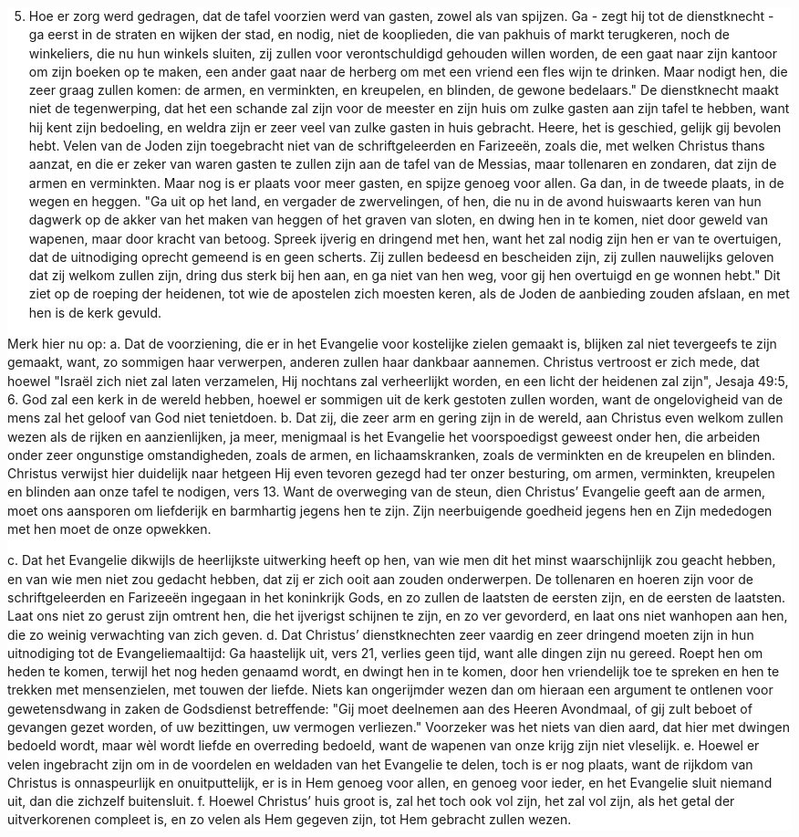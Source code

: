5. Hoe er zorg werd gedragen, dat de tafel voorzien werd van gasten, zowel als van spijzen. Ga - zegt hij tot de dienstknecht - ga eerst in de straten en wijken der stad, en nodig, niet de kooplieden, die van pakhuis of markt terugkeren, noch de winkeliers, die nu hun winkels sluiten, zij zullen voor verontschuldigd gehouden willen worden, de een gaat naar zijn kantoor om zijn boeken op te maken, een ander gaat naar de herberg om met een vriend een fles wijn te drinken. Maar nodigt hen, die zeer graag zullen komen: de armen, en verminkten, en kreupelen, en blinden, de gewone bedelaars." De dienstknecht maakt niet de tegenwerping, dat het een schande zal zijn voor de meester en zijn huis om zulke gasten aan zijn tafel te hebben, want hij kent zijn bedoeling, en weldra zijn er zeer veel van zulke gasten in huis gebracht. Heere, het is geschied, gelijk gij bevolen hebt. Velen van de Joden zijn toegebracht niet van de schriftgeleerden en Farizeeën, zoals die, met welken Christus thans aanzat, en die er zeker van waren gasten te zullen zijn aan de tafel van de Messias, maar tollenaren en zondaren, dat zijn de armen en verminkten. Maar nog is er plaats voor meer gasten, en spijze genoeg voor allen. Ga dan, in de tweede plaats, in de wegen en heggen. "Ga uit op het land, en vergader de zwervelingen, of hen, die nu in de avond huiswaarts keren van hun dagwerk op de akker van het maken van heggen of het graven van sloten, en dwing hen in te komen, niet door geweld van wapenen, maar door kracht van betoog. Spreek ijverig en dringend met hen, want het zal nodig zijn hen er van te overtuigen, dat de uitnodiging oprecht gemeend is en geen scherts. Zij zullen bedeesd en bescheiden zijn, zij zullen nauwelijks geloven dat zij welkom zullen zijn, dring dus sterk bij hen aan, en ga niet van hen weg, voor gij hen overtuigd en ge wonnen hebt." Dit ziet op de roeping der heidenen, tot wie de apostelen zich moesten keren, als de Joden de aanbieding zouden afslaan, en met hen is de kerk gevuld. 

Merk hier nu op:
a. Dat de voorziening, die er in het Evangelie voor kostelijke zielen gemaakt is, blijken zal niet tevergeefs te zijn gemaakt, want, zo sommigen haar verwerpen, anderen zullen haar dankbaar aannemen. Christus vertroost er zich mede, dat hoewel "Israël zich niet zal laten verzamelen, Hij nochtans zal verheerlijkt worden, en een licht der heidenen zal zijn", Jesaja 49:5, 6. God zal een kerk in de wereld hebben, hoewel er sommigen uit de kerk gestoten zullen worden, want de ongelovigheid van de mens zal het geloof van God niet tenietdoen. 
b. Dat zij, die zeer arm en gering zijn in de wereld, aan Christus even welkom zullen wezen als de rijken en aanzienlijken, ja meer, menigmaal is het Evangelie het voorspoedigst geweest onder hen, die arbeiden onder zeer ongunstige omstandigheden, zoals de armen, en lichaamskranken, zoals de verminkten en de kreupelen en blinden. Christus verwijst hier duidelijk naar hetgeen Hij even tevoren gezegd had ter onzer besturing, om armen, verminkten, kreupelen en blinden aan onze tafel te nodigen, vers 13. Want de overweging van de steun, dien Christus’ Evangelie geeft aan de armen, moet ons aansporen om liefderijk en barmhartig jegens hen te zijn. Zijn neerbuigende goedheid jegens hen en Zijn mededogen met hen moet de onze opwekken. 

c. Dat het Evangelie dikwijls de heerlijkste uitwerking heeft op hen, van wie men dit het minst waarschijnlijk zou geacht hebben, en van wie men niet zou gedacht hebben, dat zij er zich ooit aan zouden onderwerpen. De tollenaren en hoeren zijn voor de schriftgeleerden en Farizeeën ingegaan in het koninkrijk Gods, en zo zullen de laatsten de eersten zijn, en de eersten de laatsten. Laat ons niet zo gerust zijn omtrent hen, die het ijverigst schijnen te zijn, en zo ver gevorderd, en laat ons niet wanhopen aan hen, die zo weinig verwachting van zich geven. 
d. Dat Christus’ dienstknechten zeer vaardig en zeer dringend moeten zijn in hun uitnodiging tot de Evangeliemaaltijd: Ga haastelijk uit, vers 21, verlies geen tijd, want alle dingen zijn nu gereed. Roept hen om heden te komen, terwijl het nog heden genaamd wordt, en dwingt hen in te komen, door hen vriendelijk toe te spreken en hen te trekken met mensenzielen, met touwen der liefde. Niets kan ongerijmder wezen dan om hieraan een argument te ontlenen voor gewetensdwang in zaken de Godsdienst betreffende: "Gij moet deelnemen aan des Heeren Avondmaal, of gij zult beboet of gevangen gezet worden, of uw bezittingen, uw vermogen verliezen." Voorzeker was het niets van dien aard, dat hier met dwingen bedoeld wordt, maar wèl wordt liefde en overreding bedoeld, want de wapenen van onze krijg zijn niet vleselijk. 
e. Hoewel er velen ingebracht zijn om in de voordelen en weldaden van het Evangelie te delen, toch is er nog plaats, want de rijkdom van Christus is onnaspeurlijk en onuitputtelijk, er is in Hem genoeg voor allen, en genoeg voor ieder, en het Evangelie sluit niemand uit, dan die zichzelf buitensluit. 
f. Hoewel Christus’ huis groot is, zal het toch ook vol zijn, het zal vol zijn, als het getal der uitverkorenen compleet is, en zo velen als Hem gegeven zijn, tot Hem gebracht zullen wezen. 
